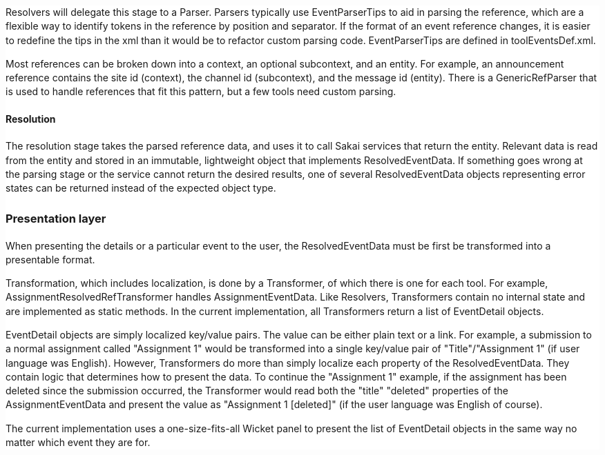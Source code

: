 Resolvers will delegate this stage to a Parser. Parsers typically use EventParserTips to aid in parsing the reference,
which are a flexible way to identify tokens in the reference by position and separator. If the format of an event reference
changes, it is easier to redefine the tips in the xml than it would be to refactor custom parsing code. EventParserTips
are defined in toolEventsDef.xml.

Most references can be broken down into a context, an optional subcontext, and an entity. For example, an announcement
reference contains the site id (context), the channel id (subcontext), and the message id (entity). There is a GenericRefParser
that is used to handle references that fit this pattern, but a few tools need custom parsing.

#### Resolution

The resolution stage takes the parsed reference data, and uses it to call Sakai services that return the entity.
Relevant data is read from the entity and stored in an immutable, lightweight object that implements ResolvedEventData.
If something goes wrong at the parsing stage or the service cannot return the desired results, one of several
ResolvedEventData objects representing error states can be returned instead of the expected object type.

### Presentation layer

When presenting the details or a particular event to the user, the ResolvedEventData must be first be transformed into
a presentable format.

Transformation, which includes localization, is done by a Transformer, of which there is one for each tool. For example,
AssignmentResolvedRefTransformer handles AssignmentEventData. Like Resolvers, Transformers contain no internal state and are
implemented as static methods. In the current implementation, all Transformers return a list of EventDetail objects.

EventDetail objects are simply localized key/value pairs. The value can be either plain text or a link. For example,
a submission to a normal assignment called "Assignment 1" would be transformed into a single key/value pair of
"Title"/"Assignment 1" (if user language was English). However, Transformers do more than simply localize each property
of the ResolvedEventData. They contain logic that determines how to present the data. To continue the "Assignment 1"
example, if the assignment has been deleted since the submission occurred, the Transformer would read both the "title"
"deleted" properties of the AssignmentEventData and present the value as "Assignment 1 \[deleted\]" (if the user language
was English of course).

The current implementation uses a one-size-fits-all Wicket panel to present the list of EventDetail objects
in the same way no matter which event they are for.
